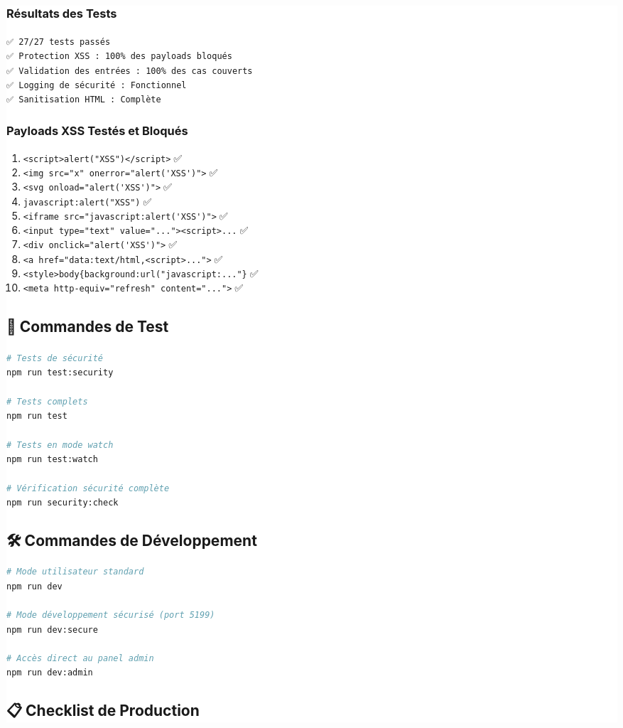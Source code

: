 ### Résultats des Tests
```
✅ 27/27 tests passés
✅ Protection XSS : 100% des payloads bloqués
✅ Validation des entrées : 100% des cas couverts
✅ Logging de sécurité : Fonctionnel
✅ Sanitisation HTML : Complète
```

### Payloads XSS Testés et Bloqués
1. `<script>alert("XSS")</script>` ✅
2. `<img src="x" onerror="alert('XSS')">` ✅
3. `<svg onload="alert('XSS')">` ✅
4. `javascript:alert("XSS")` ✅
5. `<iframe src="javascript:alert('XSS')">` ✅
6. `<input type="text" value="..."><script>...` ✅
7. `<div onclick="alert('XSS')">` ✅
8. `<a href="data:text/html,<script>...">` ✅
9. `<style>body{background:url("javascript:..."}` ✅
10. `<meta http-equiv="refresh" content="...">` ✅

## 🚀 Commandes de Test

```bash
# Tests de sécurité
npm run test:security

# Tests complets
npm run test

# Tests en mode watch
npm run test:watch

# Vérification sécurité complète
npm run security:check
```

## 🛠️ Commandes de Développement

```bash
# Mode utilisateur standard
npm run dev

# Mode développement sécurisé (port 5199)
npm run dev:secure

# Accès direct au panel admin
npm run dev:admin
```

## 📋 Checklist de Production

